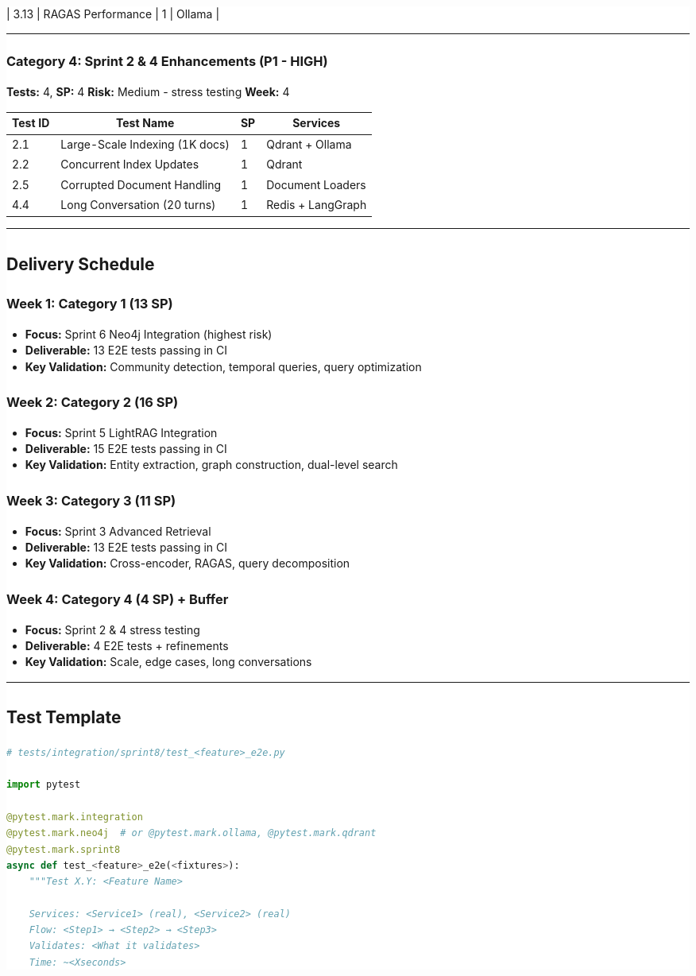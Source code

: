 | 3.13 | RAGAS Performance | 1 | Ollama |

---

### Category 4: Sprint 2 & 4 Enhancements (P1 - HIGH)
**Tests:** 4, **SP:** 4
**Risk:** Medium - stress testing
**Week:** 4

| Test ID | Test Name | SP | Services |
|---------|-----------|----|---------  |
| 2.1 | Large-Scale Indexing (1K docs) | 1 | Qdrant + Ollama |
| 2.2 | Concurrent Index Updates | 1 | Qdrant |
| 2.5 | Corrupted Document Handling | 1 | Document Loaders |
| 4.4 | Long Conversation (20 turns) | 1 | Redis + LangGraph |

---

## Delivery Schedule

### Week 1: Category 1 (13 SP)
- **Focus:** Sprint 6 Neo4j Integration (highest risk)
- **Deliverable:** 13 E2E tests passing in CI
- **Key Validation:** Community detection, temporal queries, query optimization

### Week 2: Category 2 (16 SP)
- **Focus:** Sprint 5 LightRAG Integration
- **Deliverable:** 15 E2E tests passing in CI
- **Key Validation:** Entity extraction, graph construction, dual-level search

### Week 3: Category 3 (11 SP)
- **Focus:** Sprint 3 Advanced Retrieval
- **Deliverable:** 13 E2E tests passing in CI
- **Key Validation:** Cross-encoder, RAGAS, query decomposition

### Week 4: Category 4 (4 SP) + Buffer
- **Focus:** Sprint 2 & 4 stress testing
- **Deliverable:** 4 E2E tests + refinements
- **Key Validation:** Scale, edge cases, long conversations

---

## Test Template

```python
# tests/integration/sprint8/test_<feature>_e2e.py

import pytest

@pytest.mark.integration
@pytest.mark.neo4j  # or @pytest.mark.ollama, @pytest.mark.qdrant
@pytest.mark.sprint8
async def test_<feature>_e2e(<fixtures>):
    """Test X.Y: <Feature Name>

    Services: <Service1> (real), <Service2> (real)
    Flow: <Step1> → <Step2> → <Step3>
    Validates: <What it validates>
    Time: ~<Xseconds>
```